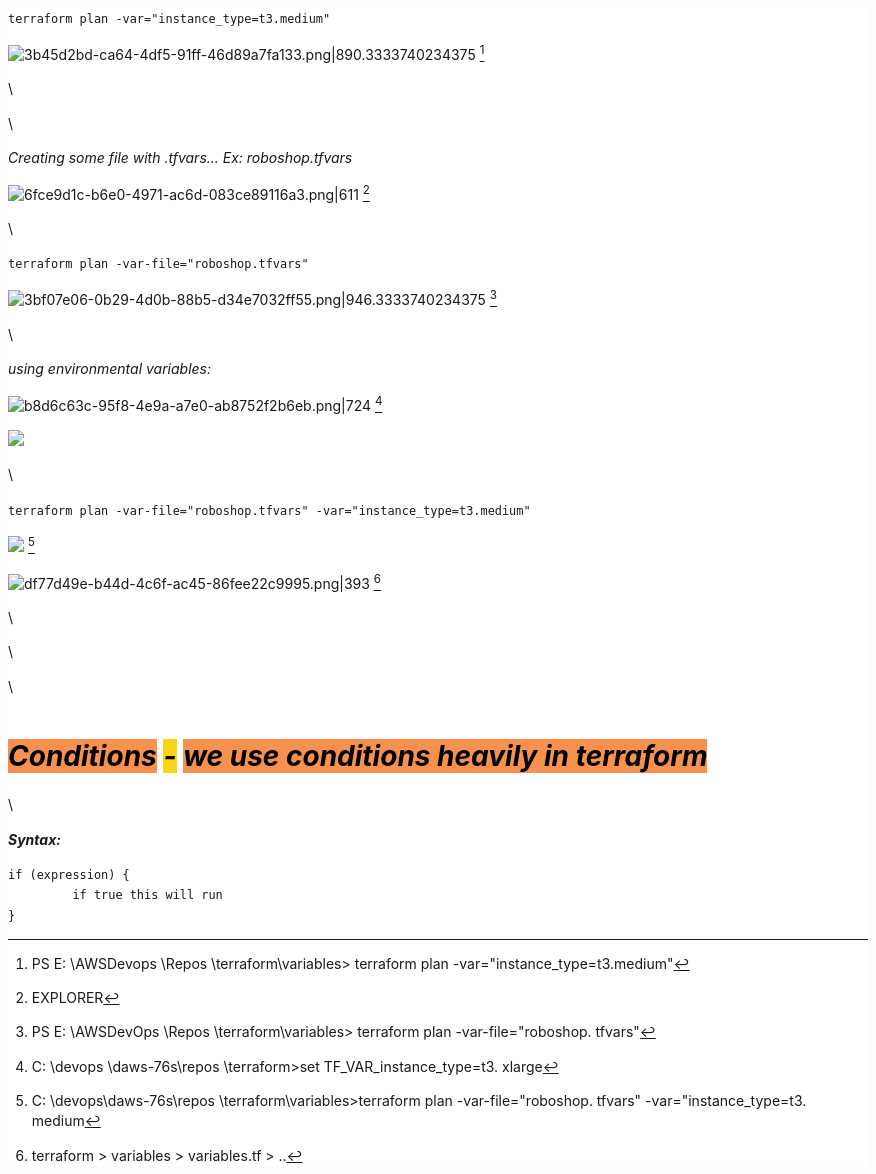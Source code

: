 ```
terraform plan -var="instance_type=t3.medium"
```

![3b45d2bd-ca64-4df5-91ff-46d89a7fa133.png|890.3333740234375](https://images.amplenote.com/3d5f36c2-11b8-11ef-af96-9a665e06d35f/3b45d2bd-ca64-4df5-91ff-46d89a7fa133.png) [^27]

\

\

*Creating some file with .tfvars... Ex: roboshop.tfvars*

![6fce9d1c-b6e0-4971-ac6d-083ce89116a3.png|611](https://images.amplenote.com/3d5f36c2-11b8-11ef-af96-9a665e06d35f/6fce9d1c-b6e0-4971-ac6d-083ce89116a3.png) [^28]

\

```
terraform plan -var-file="roboshop.tfvars"
```

![3bf07e06-0b29-4d0b-88b5-d34e7032ff55.png|946.3333740234375](https://images.amplenote.com/3d5f36c2-11b8-11ef-af96-9a665e06d35f/3bf07e06-0b29-4d0b-88b5-d34e7032ff55.png) [^29]

\

*using environmental variables:*

![b8d6c63c-95f8-4e9a-a7e0-ab8752f2b6eb.png|724](https://images.amplenote.com/3d5f36c2-11b8-11ef-af96-9a665e06d35f/b8d6c63c-95f8-4e9a-a7e0-ab8752f2b6eb.png) [^30]

![](https://images.amplenote.com/3d5f36c2-11b8-11ef-af96-9a665e06d35f/6a4db553-3b6e-47af-b618-941b0a500cc3.png)

\

```
terraform plan -var-file="roboshop.tfvars" -var="instance_type=t3.medium"
```

![](https://images.amplenote.com/3d5f36c2-11b8-11ef-af96-9a665e06d35f/486fdad9-f52f-4c30-99d4-6c00491eaeed.png) [^31]

![df77d49e-b44d-4c6f-ac45-86fee22c9995.png|393](https://images.amplenote.com/3d5f36c2-11b8-11ef-af96-9a665e06d35f/df77d49e-b44d-4c6f-ac45-86fee22c9995.png) [^32]

\

\

\

# *<mark style="background-color:#f8914d;">**Conditions**</mark> <mark style="background-color:#f8d616;">-</mark> <mark style="background-color:#f8914d;">we use conditions heavily in terraform</mark>*

\

***Syntax:***

```
if (expression) {
         if true this will run
}
```


[^1]: V REPOS
[^2]: MINGW64:/e/awsdevops/Repos/terraform/variables
[^3]: REPOS
[^4]: PS E: \\AWSDevops \\Repos \\terraform\\variables> terraform plan
[^5]: terraform > variables > ec2.tf > { resource "aws_instance" "web"
[^6]: terraform > variables > variables.tf > < variable "tags"
[^7]: Plan: 1 to add, 0 to change, 0 to destroy.
[^8]: Instances (1) Info
[^9]: PS E: \\AWSDevops \\Repos \\terraform\\variables> terraform destroy -auto-approve
[^10]: Plan: 0 to add, 0 to change, 1 to destroy.
[^11]: Instances (1) Info
[^12]: terraform > variables > sg.tf > % resource "aws_security_group" "roboshop-all" > { egress > . protocol
[^13]: terraform > variables > ec2.tf > % resource "aws_instance" "web" > \[ \] vpc_security_group_ids
[^14]: terraform > variables > variables.tf > $ variable "sg-name" > @ type
[^15]: PS E: \\AWSDevops \\Repos \\terraform\\variables> terraform apply -auto-approve
[^16]: Plan: 2 to add, 0 to change, 0 to destroy.
[^17]: Instances (2) Info
[^18]: i-0d40508c555cd0a28 (Hello Terraform)
[^19]: i-0d40508c555cd0a28 (Hello Terraform)
[^20]: Plan: 0 to add, 0 to change, 2 to destroy.
[^21]: terraform > variables > variables.tf > % variable "ami_id"
[^22]: PS E: \\AWSDevops \\Repos \\terraform\\variables> terraform plan
[^23]: terraform > variables > terraform.tfvars > . instance_type
[^24]: terraform > variables > variables.tf > % variable "instance_type" > . default
[^25]: terraform > variables > variables.tf > % variable "ami_id" > ) default
[^26]: Terraform will perform the following actions:
[^27]: PS E: \\AWSDevops \\Repos \\terraform\\variables> terraform plan -var="instance_type=t3.medium"
[^28]: EXPLORER
[^29]: PS E: \\AWSDevOps \\Repos \\terraform\\variables> terraform plan -var-file="roboshop. tfvars"
[^30]: C: \\devops \\daws-76s\\repos \\terraform>set TF_VAR_instance_type=t3. xlarge
[^31]: C: \\devops\\daws-76s\\repos \\terraform\\variables>terraform plan -var-file="roboshop. tfvars" -var="instance_type=t3. medium
[^32]: terraform > variables > variables.tf > ..
[^33]: EXPLORER
[^34]: REPOS
[^35]: terraform > conditions > variables.tf > < variable "ami_id"
[^36]: PS E: \\AWSDevops\\Repos \\terraform> cd . \\conditions\\
[^37]: PS E: \\AWSDevOps \\Repos \\terraform\\conditions> terraform plan
[^38]: V REPOS
[^39]: PS E: \\AWSDevops\\Repos \\terraform\\conditions> terraform plan
[^40]: V REPOS
[^41]: REPOS
[^42]: PS E: \\AWSDevops\\Repos \\terraform\\variables> terraform apply -auto-approve
[^43]: Apply complete! Resources: 2 added, 0 changed, 0 destroyed.
[^44]: REPOS
[^45]: V REPOS
[^46]: instance_metadata_tags" = "disabled"
[^47]: Instances (11) Info
[^48]: terraform > count > count.tf > % resource "aws_route53_record" "www"
[^49]: terraform > count > \\ variables.tf > ' variable "domain_name'
[^50]: terraform > count > output.tf
[^51]: PS E: \\AWSDevOps \\Repos \\terraform\\count> terraform apply -auto-approve
[^52]: aws_route53_record.www\[0\]: Creation complete after 50s \[id=Z06431971951XUVZELNIC_mongodb. chowdarychilukuri . in_A\]
[^53]: Instances (23) Info
[^54]: Q Filter records by property or value
[^55]: C: \\devops \\daws-76s\\repos \\terraform\\variables>terraform console
[^56]: terraform > count > variables.tf > $ variable "domain_name"
[^57]: terraform > count > count.tf > $ resource "aws_instance" "web"
[^58]: EXPLORER
[^59]: REPOS
[^60]: terraform > locals > variables.tf > < variable "domain_name"
[^61]: # aws_route53_record .www \[10\] will be created